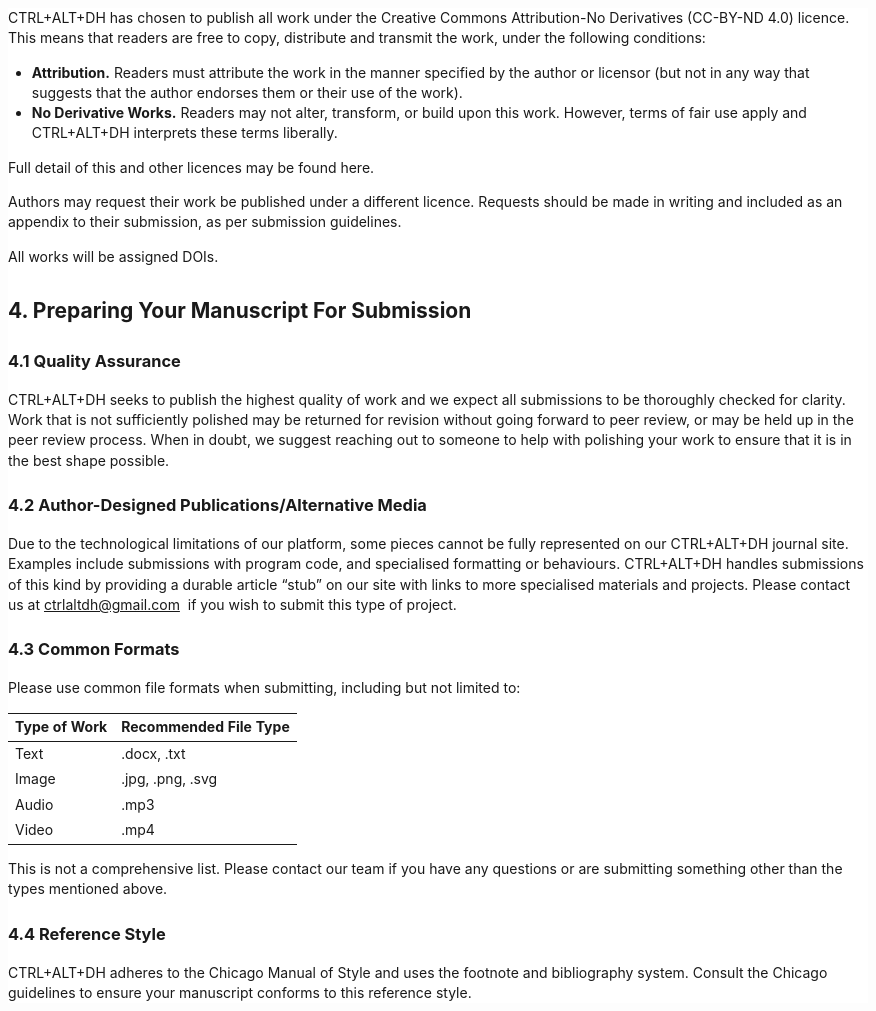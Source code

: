CTRL+ALT+DH has chosen to publish all work under the Creative Commons Attribution-No Derivatives (CC-BY-ND 4.0) licence. This means that readers are free to copy, distribute and transmit the work, under the following conditions:

- **Attribution.** Readers must attribute the work in the manner specified by the author or licensor (but not in any way that suggests that the author endorses them or their use of the work).
- **No Derivative Works.** Readers may not alter, transform, or build upon this work. However, terms of fair use apply and CTRL+ALT+DH interprets these terms liberally.

Full detail of this and other licences may be found here.

Authors may request their work be published under a different licence. Requests should be made in writing and included as an appendix to their submission, as per submission guidelines.

All works will be assigned DOIs.

## 4. Preparing Your Manuscript For Submission

### 4.1 Quality Assurance

CTRL+ALT+DH seeks to publish the highest quality of work and we expect all submissions to be thoroughly checked for clarity. Work that is not sufficiently polished may be returned for revision without going forward to peer review, or may be held up in the peer review process. When in doubt, we suggest reaching out to someone to help with polishing your work to ensure that it is in the best shape possible.

### 4.2 Author-Designed Publications/Alternative Media 

Due to the technological limitations of our platform, some pieces cannot be fully represented on our CTRL+ALT+DH journal site. Examples include submissions with program code, and specialised formatting or behaviours. CTRL+ALT+DH handles submissions of this kind by providing a durable article “stub” on our site with links to more specialised materials and projects. Please contact us at ctrlaltdh@gmail.com  if you wish to submit this type of project.

### 4.3 Common Formats

Please use common file formats when submitting, including but not limited to:

| Type of Work    | Recommended File Type |
| -------- | ------- |
| Text  | .docx, .txt    |
| Image | .jpg, .png, .svg     |
| Audio   | .mp3    |
| Video  | .mp4    |

This is not a comprehensive list. Please contact our team if you have any questions or are submitting something other than the types mentioned above.

### 4.4 Reference Style

CTRL+ALT+DH adheres to the Chicago Manual of Style and uses the footnote and bibliography system. Consult the Chicago guidelines to ensure your manuscript conforms to this reference style.
